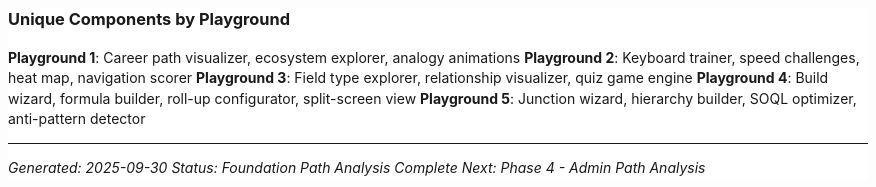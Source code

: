 ### Unique Components by Playground
**Playground 1**: Career path visualizer, ecosystem explorer, analogy animations
**Playground 2**: Keyboard trainer, speed challenges, heat map, navigation scorer
**Playground 3**: Field type explorer, relationship visualizer, quiz game engine
**Playground 4**: Build wizard, formula builder, roll-up configurator, split-screen view
**Playground 5**: Junction wizard, hierarchy builder, SOQL optimizer, anti-pattern detector

---

*Generated: 2025-09-30*
*Status: Foundation Path Analysis Complete*
*Next: Phase 4 - Admin Path Analysis*